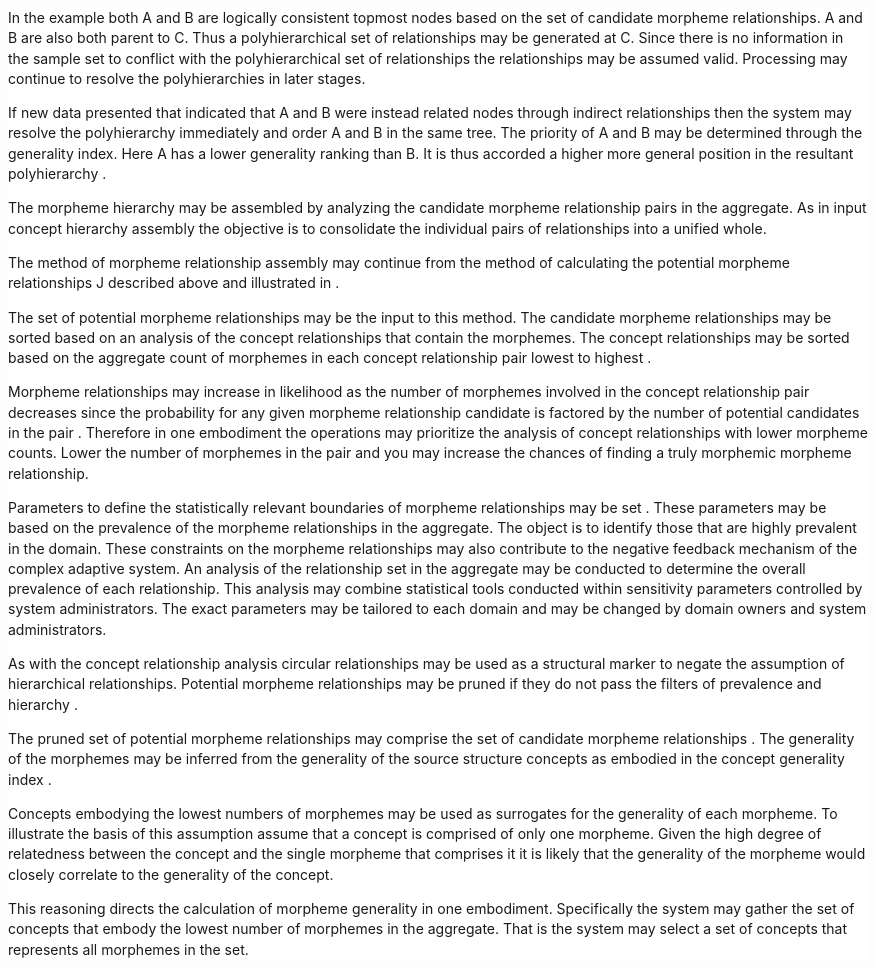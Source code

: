 In the example both A and B are logically consistent topmost nodes based on the set of candidate morpheme relationships. A and B are also both parent to C. Thus a polyhierarchical set of relationships may be generated at C. Since there is no information in the sample set to conflict with the polyhierarchical set of relationships the relationships may be assumed valid. Processing may continue to resolve the polyhierarchies in later stages.

If new data presented that indicated that A and B were instead related nodes through indirect relationships then the system may resolve the polyhierarchy immediately and order A and B in the same tree. The priority of A and B may be determined through the generality index. Here A has a lower generality ranking than B. It is thus accorded a higher more general position in the resultant polyhierarchy .

The morpheme hierarchy may be assembled by analyzing the candidate morpheme relationship pairs in the aggregate. As in input concept hierarchy assembly the objective is to consolidate the individual pairs of relationships into a unified whole.

The method of morpheme relationship assembly may continue from the method of calculating the potential morpheme relationships J described above and illustrated in .

The set of potential morpheme relationships may be the input to this method. The candidate morpheme relationships may be sorted based on an analysis of the concept relationships that contain the morphemes. The concept relationships may be sorted based on the aggregate count of morphemes in each concept relationship pair lowest to highest .

Morpheme relationships may increase in likelihood as the number of morphemes involved in the concept relationship pair decreases since the probability for any given morpheme relationship candidate is factored by the number of potential candidates in the pair . Therefore in one embodiment the operations may prioritize the analysis of concept relationships with lower morpheme counts. Lower the number of morphemes in the pair and you may increase the chances of finding a truly morphemic morpheme relationship.

Parameters to define the statistically relevant boundaries of morpheme relationships may be set . These parameters may be based on the prevalence of the morpheme relationships in the aggregate. The object is to identify those that are highly prevalent in the domain. These constraints on the morpheme relationships may also contribute to the negative feedback mechanism of the complex adaptive system. An analysis of the relationship set in the aggregate may be conducted to determine the overall prevalence of each relationship. This analysis may combine statistical tools conducted within sensitivity parameters controlled by system administrators. The exact parameters may be tailored to each domain and may be changed by domain owners and system administrators.

As with the concept relationship analysis circular relationships may be used as a structural marker to negate the assumption of hierarchical relationships. Potential morpheme relationships may be pruned if they do not pass the filters of prevalence and hierarchy .

The pruned set of potential morpheme relationships may comprise the set of candidate morpheme relationships . The generality of the morphemes may be inferred from the generality of the source structure concepts as embodied in the concept generality index .

Concepts embodying the lowest numbers of morphemes may be used as surrogates for the generality of each morpheme. To illustrate the basis of this assumption assume that a concept is comprised of only one morpheme. Given the high degree of relatedness between the concept and the single morpheme that comprises it it is likely that the generality of the morpheme would closely correlate to the generality of the concept.

This reasoning directs the calculation of morpheme generality in one embodiment. Specifically the system may gather the set of concepts that embody the lowest number of morphemes in the aggregate. That is the system may select a set of concepts that represents all morphemes in the set.
